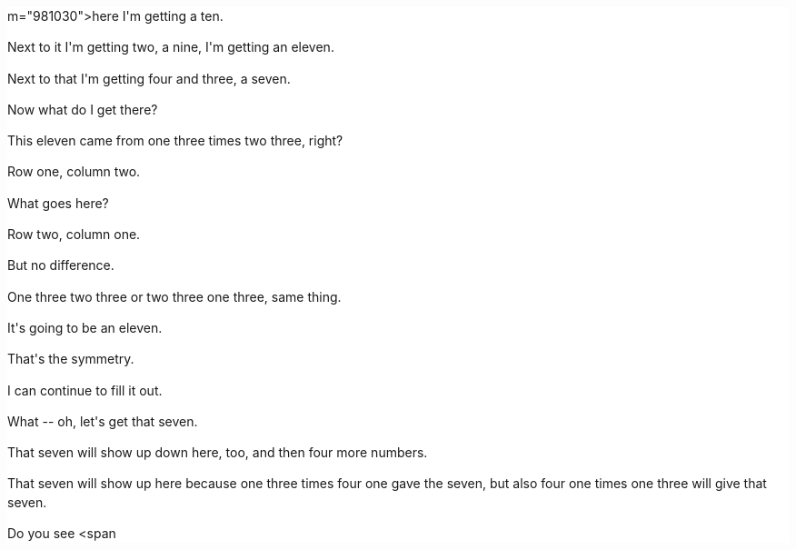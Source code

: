   m="981030">here</span> <span m="981310">I'm</span> <span
  m="981420">getting</span> <span m="981730">a</span> <span
  m="981820">ten.</span></p><p><span m="982960">Next</span> <span
  m="983310">to</span> <span m="983420">it</span> <span m="983540">I'm</span>
  <span m="983670">getting</span> <span m="983990">two,</span> <span
  m="984370">a</span> <span m="984470">nine,</span> <span m="985010">I'm</span>
  <span m="985100">getting</span> <span m="985460">an</span> <span
  m="985560">eleven.</span></p><p><span m="987310">Next</span> <span
  m="987590">to</span> <span m="987680">that</span> <span m="987930">I'm</span>
  <span m="988060">getting</span> <span m="988370">four</span> <span
  m="988790">and</span> <span m="988940">three,</span> <span m="989400">a</span>
  <span m="989460">seven.</span></p><p><span m="990390">Now</span> <span
  m="990610">what</span> <span m="990850">do</span> <span m="990960">I</span>
  <span m="991060">get</span> <span m="991340">there?</span></p><p><span
  m="992650">This</span> <span m="992870">eleven</span> <span
  m="993430">came</span> <span m="993900">from</span> <span
  m="994220">one</span> <span m="994520">three</span> <span
  m="994950">times</span> <span m="995420">two</span> <span
  m="995760">three,</span> <span m="996360">right?</span></p><p><span
  m="997650">Row</span> <span m="997880">one,</span> <span
  m="998200">column</span> <span m="998590">two.</span></p><p><span
  m="999720">What</span> <span m="999930">goes</span> <span
  m="1000160">here?</span></p><p><span m="1001530">Row</span> <span
  m="1002020">two,</span> <span m="1002600">column</span> <span
  m="1002990">one.</span></p><p><span m="1003360">But</span> <span
  m="1004090">no</span> <span m="1004690">difference.</span></p><p><span
  m="1006050">One</span> <span m="1006310">three</span> <span
  m="1006660">two</span> <span m="1006950">three</span> <span
  m="1007380">or</span> <span m="1007920">two</span> <span
  m="1008170">three</span> <span m="1008400">one</span> <span
  m="1008690">three,</span> <span m="1009120">same</span> <span
  m="1009550">thing.</span></p><p><span m="1010220">It's</span> <span
  m="1010460">going</span> <span m="1010610">to</span> <span
  m="1010660">be</span> <span m="1010820">an</span> <span
  m="1010880">eleven.</span></p><p><span m="1011750">That's</span> <span
  m="1012160">the</span> <span m="1012280">symmetry.</span></p><p><span
  m="1014310">I</span> <span m="1014450">can</span> <span
  m="1014900">continue</span> <span m="1015450">to</span> <span
  m="1015580">fill</span> <span m="1015880">it</span> <span
  m="1015980">out.</span></p><p><span m="1016230">What</span> <span
  m="1016600">--</span> <span m="1016750">oh,</span> <span
  m="1017070">let's</span> <span m="1017320">get</span> <span
  m="1017490">that</span> <span m="1017720">seven.</span></p><p><span
  m="1018100">That</span> <span m="1018330">seven</span> <span
  m="1018620">will</span> <span m="1018750">show</span> <span
  m="1018990">up</span> <span m="1019140">down</span> <span
  m="1019390">here,</span> <span m="1019670">too,</span> <span
  m="1020520">and</span> <span m="1021020">then</span> <span
  m="1021310">four</span> <span m="1021580">more</span> <span
  m="1021780">numbers.</span></p><p><span m="1022650">That</span> <span
  m="1022850">seven</span> <span m="1023210">will</span> <span
  m="1023340">show</span> <span m="1023560">up</span> <span
  m="1023710">here</span> <span m="1024030">because</span> <span
  m="1024819">one</span> <span m="1025450">three</span> <span
  m="1025910">times</span> <span m="1026230">four</span> <span
  m="1026619">one</span> <span m="1027020">gave</span> <span
  m="1027260">the</span> <span m="1027369">seven,</span> <span
  m="1028240">but</span> <span m="1028810">also</span> <span
  m="1029240">four</span> <span m="1029569">one</span> <span
  m="1029810">times</span> <span m="1030109">one</span> <span
  m="1030369">three</span> <span m="1030630">will</span> <span
  m="1030710">give</span> <span m="1030890">that</span> <span
  m="1031160">seven.</span></p><p><span m="1031599">Do</span> <span
  m="1031960">you</span> <span m="1032460">see</span> <span